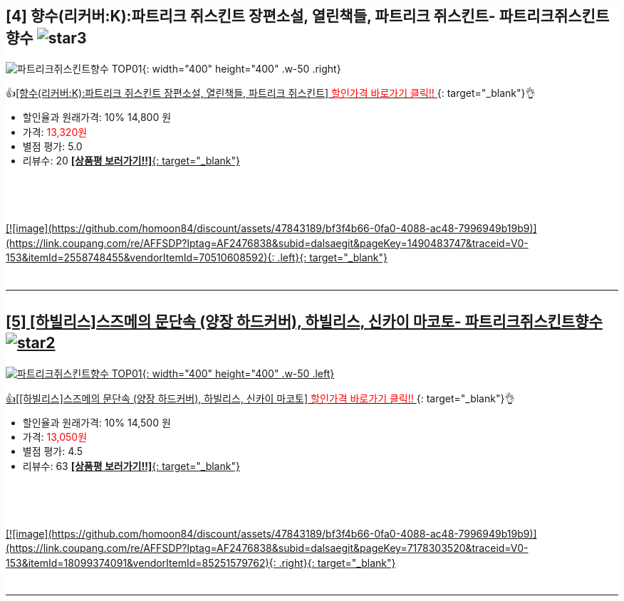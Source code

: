 
        
       
## [4] 향수(리커버:K):파트리크 쥐스킨트 장편소설, 열린책들, 파트리크 쥐스킨트- 파트리크쥐스킨트향수  <img width="81" alt="star3" src="https://user-images.githubusercontent.com/78655692/151471989-9e21d7a8-a7b6-44b0-b598-2bb204b56b00.png">

![파트리크쥐스킨트향수 TOP01](https://thumbnail10.coupangcdn.com/thumbnails/remote/230x230ex/image/vendor_inventory/9ca6/dd5ddb9ee236c23d86d02f3a997ddfdfd753de184c5f17f2c1732696fec9.png){: width="400" height="400" .w-50 .right}


👍<a href="https://link.coupang.com/re/AFFSDP?lptag=AF2476838&subid=dalsaegit&pageKey=1490483747&traceid=V0-153&itemId=2558748455&vendorItemId=70510608592">[향수(리커버:K):파트리크 쥐스킨트 장편소설, 열린책들, 파트리크 쥐스킨트]<font color=red> 할인가격 바로가기 클릭!! </font></a>{: target="_blank"}👌
<br>
- 할인율과 원래가격: 10%  14,800   원
- 가격: <span style='color:red'>13,320원</span>
- 별점 평가: 5.0
- 리뷰수: 20 <a href="https://link.coupang.com/re/AFFSDP?lptag=AF2476838&subid=dalsaegit&pageKey=1490483747&traceid=V0-153&itemId=2558748455&vendorItemId=70510608592"> <strong>[상품평 보러가기!!]</strong>{: target="_blank"}
<br>
<br>
<br>
[![image](https://github.com/homoon84/discount/assets/47843189/bf3f4b66-0fa0-4088-ac48-7996949b19b9)](https://link.coupang.com/re/AFFSDP?lptag=AF2476838&subid=dalsaegit&pageKey=1490483747&traceid=V0-153&itemId=2558748455&vendorItemId=70510608592){: .left}{: target="_blank"}
<br>
<br>

---

        
       
## [5] [하빌리스]스즈메의 문단속 (양장 하드커버), 하빌리스, 신카이 마코토- 파트리크쥐스킨트향수  <img width="81" alt="star2" src="https://user-images.githubusercontent.com/78655692/151471960-29c5febe-c509-4c6d-99f4-a2203eb193c5.png">

![파트리크쥐스킨트향수 TOP01](https://thumbnail7.coupangcdn.com/thumbnails/remote/230x230ex/image/retail-product-api/A00077021/146084364/160805841/main/9791169792035_L.jpg){: width="400" height="400" .w-50 .left}


👍<a href="https://link.coupang.com/re/AFFSDP?lptag=AF2476838&subid=dalsaegit&pageKey=7178303520&traceid=V0-153&itemId=18099374091&vendorItemId=85251579762">[[하빌리스]스즈메의 문단속 (양장 하드커버), 하빌리스, 신카이 마코토]<font color=red> 할인가격 바로가기 클릭!! </font></a>{: target="_blank"}👌
<br>
- 할인율과 원래가격: 10%  14,500   원
- 가격: <span style='color:red'>13,050원</span>
- 별점 평가: 4.5
- 리뷰수: 63 <a href="https://link.coupang.com/re/AFFSDP?lptag=AF2476838&subid=dalsaegit&pageKey=7178303520&traceid=V0-153&itemId=18099374091&vendorItemId=85251579762"> <strong>[상품평 보러가기!!]</strong>{: target="_blank"}
<br>
<br>
<br>
[![image](https://github.com/homoon84/discount/assets/47843189/bf3f4b66-0fa0-4088-ac48-7996949b19b9)](https://link.coupang.com/re/AFFSDP?lptag=AF2476838&subid=dalsaegit&pageKey=7178303520&traceid=V0-153&itemId=18099374091&vendorItemId=85251579762){: .right}{: target="_blank"}
<br>
<br>

---